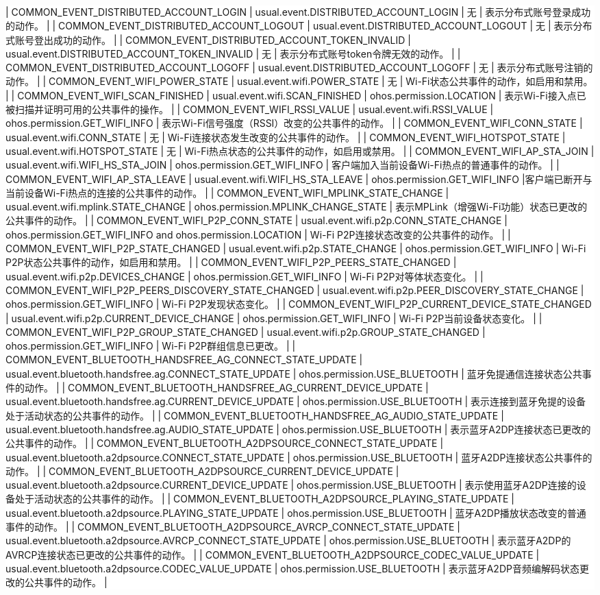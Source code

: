 | COMMON_EVENT_DISTRIBUTED_ACCOUNT_LOGIN                                     | usual.event.DISTRIBUTED_ACCOUNT_LOGIN                                    | 无                                                           | 表示分布式账号登录成功的动作。    |
| COMMON_EVENT_DISTRIBUTED_ACCOUNT_LOGOUT                                     | usual.event.DISTRIBUTED_ACCOUNT_LOGOUT                                    | 无                                                           | 表示分布式账号登出成功的动作。    |
| COMMON_EVENT_DISTRIBUTED_ACCOUNT_TOKEN_INVALID                                     | usual.event.DISTRIBUTED_ACCOUNT_TOKEN_INVALID                                    | 无                                                           | 表示分布式账号token令牌无效的动作。    |
| COMMON_EVENT_DISTRIBUTED_ACCOUNT_LOGOFF                                     | usual.event.DISTRIBUTED_ACCOUNT_LOGOFF                                    | 无                                                           | 表示分布式账号注销的动作。    |
| COMMON_EVENT_WIFI_POWER_STATE                                | usual.event.wifi.POWER_STATE                                | 无                                                           | Wi-Fi状态公共事件的动作，如启用和禁用。      |
| COMMON_EVENT_WIFI_SCAN_FINISHED                              | usual.event.wifi.SCAN_FINISHED                              | ohos.permission.LOCATION                                     | 表示Wi-Fi接入点已被扫描并证明可用的公共事件的操作。       |
| COMMON_EVENT_WIFI_RSSI_VALUE                                 | usual.event.wifi.RSSI_VALUE                                 | ohos.permission.GET_WIFI_INFO                                | 表示Wi-Fi信号强度（RSSI）改变的公共事件的动作。      |
| COMMON_EVENT_WIFI_CONN_STATE                                 | usual.event.wifi.CONN_STATE                                 | 无                                                           | Wi-Fi连接状态发生改变的公共事件的动作。       |
| COMMON_EVENT_WIFI_HOTSPOT_STATE                              | usual.event.wifi.HOTSPOT_STATE                              | 无                                                           | Wi-Fi热点状态的公共事件的动作，如启用或禁用。   |
| COMMON_EVENT_WIFI_AP_STA_JOIN                                | usual.event.wifi.WIFI_HS_STA_JOIN                           | ohos.permission.GET_WIFI_INFO                                | 客户端加入当前设备Wi-Fi热点的普通事件的动作。       |
| COMMON_EVENT_WIFI_AP_STA_LEAVE                               | usual.event.wifi.WIFI_HS_STA_LEAVE                          | ohos.permission.GET_WIFI_INFO                                |客户端已断开与当前设备Wi-Fi热点的连接的公共事件的动作。       |
| COMMON_EVENT_WIFI_MPLINK_STATE_CHANGE                        | usual.event.wifi.mplink.STATE_CHANGE                        | ohos.permission.MPLINK_CHANGE_STATE                          | 表示MPLink（增强Wi-Fi功能）状态已更改的公共事件的动作。     |
| COMMON_EVENT_WIFI_P2P_CONN_STATE                             | usual.event.wifi.p2p.CONN_STATE_CHANGE                      | ohos.permission.GET_WIFI_INFO and ohos.permission.LOCATION   | Wi-Fi P2P连接状态改变的公共事件的动作。      |
| COMMON_EVENT_WIFI_P2P_STATE_CHANGED                          | usual.event.wifi.p2p.STATE_CHANGE                           | ohos.permission.GET_WIFI_INFO                                | Wi-Fi P2P状态公共事件的动作，如启用和禁用。        |
| COMMON_EVENT_WIFI_P2P_PEERS_STATE_CHANGED                    | usual.event.wifi.p2p.DEVICES_CHANGE                         | ohos.permission.GET_WIFI_INFO                                | Wi-Fi P2P对等体状态变化。     |
| COMMON_EVENT_WIFI_P2P_PEERS_DISCOVERY_STATE_CHANGED          | usual.event.wifi.p2p.PEER_DISCOVERY_STATE_CHANGE            | ohos.permission.GET_WIFI_INFO                                | Wi-Fi P2P发现状态变化。       |
| COMMON_EVENT_WIFI_P2P_CURRENT_DEVICE_STATE_CHANGED           | usual.event.wifi.p2p.CURRENT_DEVICE_CHANGE                  | ohos.permission.GET_WIFI_INFO                                | Wi-Fi P2P当前设备状态变化。        |
| COMMON_EVENT_WIFI_P2P_GROUP_STATE_CHANGED                    | usual.event.wifi.p2p.GROUP_STATE_CHANGED                    | ohos.permission.GET_WIFI_INFO                                | Wi-Fi P2P群组信息已更改。        |
| COMMON_EVENT_BLUETOOTH_HANDSFREE_AG_CONNECT_STATE_UPDATE     | usual.event.bluetooth.handsfree.ag.CONNECT_STATE_UPDATE     | ohos.permission.USE_BLUETOOTH                                | 蓝牙免提通信连接状态公共事件的动作。        |
| COMMON_EVENT_BLUETOOTH_HANDSFREE_AG_CURRENT_DEVICE_UPDATE    | usual.event.bluetooth.handsfree.ag.CURRENT_DEVICE_UPDATE    | ohos.permission.USE_BLUETOOTH                                | 表示连接到蓝牙免提的设备处于活动状态的公共事件的动作。        |
| COMMON_EVENT_BLUETOOTH_HANDSFREE_AG_AUDIO_STATE_UPDATE       | usual.event.bluetooth.handsfree.ag.AUDIO_STATE_UPDATE       | ohos.permission.USE_BLUETOOTH                                | 表示蓝牙A2DP连接状态已更改的公共事件的动作。        |
| COMMON_EVENT_BLUETOOTH_A2DPSOURCE_CONNECT_STATE_UPDATE       | usual.event.bluetooth.a2dpsource.CONNECT_STATE_UPDATE       | ohos.permission.USE_BLUETOOTH                                | 蓝牙A2DP连接状态公共事件的动作。      |
| COMMON_EVENT_BLUETOOTH_A2DPSOURCE_CURRENT_DEVICE_UPDATE      | usual.event.bluetooth.a2dpsource.CURRENT_DEVICE_UPDATE      | ohos.permission.USE_BLUETOOTH                                | 表示使用蓝牙A2DP连接的设备处于活动状态的公共事件的动作。      |
| COMMON_EVENT_BLUETOOTH_A2DPSOURCE_PLAYING_STATE_UPDATE       | usual.event.bluetooth.a2dpsource.PLAYING_STATE_UPDATE       | ohos.permission.USE_BLUETOOTH                                | 蓝牙A2DP播放状态改变的普通事件的动作。      |
| COMMON_EVENT_BLUETOOTH_A2DPSOURCE_AVRCP_CONNECT_STATE_UPDATE | usual.event.bluetooth.a2dpsource.AVRCP_CONNECT_STATE_UPDATE | ohos.permission.USE_BLUETOOTH                                | 表示蓝牙A2DP的AVRCP连接状态已更改的公共事件的动作。      |
| COMMON_EVENT_BLUETOOTH_A2DPSOURCE_CODEC_VALUE_UPDATE         | usual.event.bluetooth.a2dpsource.CODEC_VALUE_UPDATE         | ohos.permission.USE_BLUETOOTH                                | 表示蓝牙A2DP音频编解码状态更改的公共事件的动作。       |
